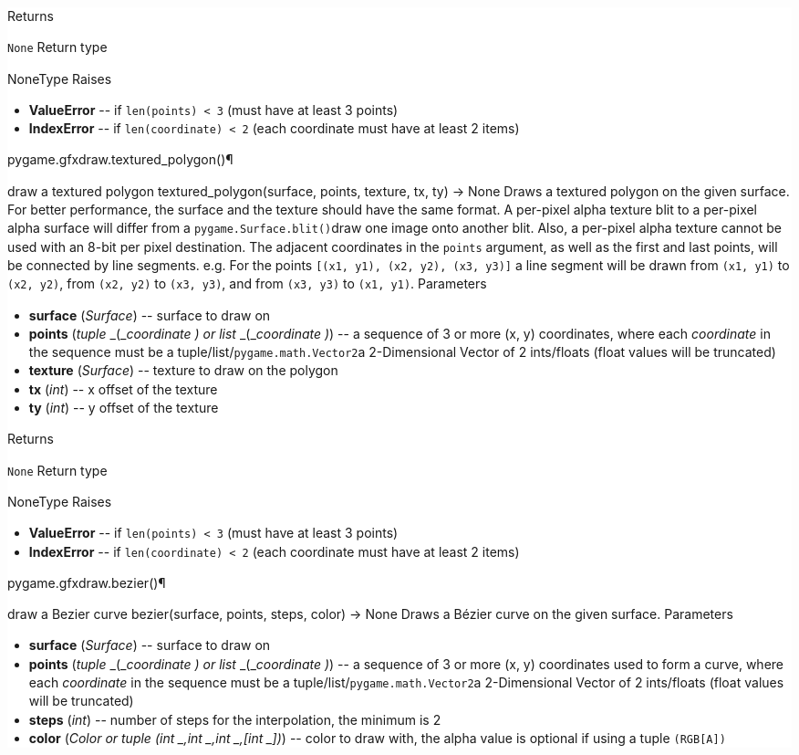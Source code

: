 
Returns
    
`None`
Return type
    
NoneType
Raises
    
  * **ValueError** -- if `len(points) < 3` (must have at least 3 points)
  * **IndexError** -- if `len(coordinate) < 2` (each coordinate must have at least 2 items)


pygame.gfxdraw.textured_polygon()¶
    
draw a textured polygon
textured_polygon(surface, points, texture, tx, ty) -> None
Draws a textured polygon on the given surface. For better performance, the surface and the texture should have the same format.
A per-pixel alpha texture blit to a per-pixel alpha surface will differ from a `pygame.Surface.blit()`draw one image onto another blit. Also, a per-pixel alpha texture cannot be used with an 8-bit per pixel destination.
The adjacent coordinates in the `points` argument, as well as the first and last points, will be connected by line segments. e.g. For the points `[(x1, y1), (x2, y2), (x3, y3)]` a line segment will be drawn from `(x1, y1)` to `(x2, y2)`, from `(x2, y2)` to `(x3, y3)`, and from `(x3, y3)` to `(x1, y1)`.
Parameters
    
  * **surface** (_Surface_) -- surface to draw on
  * **points** (_tuple_ _(__coordinate_ _) or_ _list_ _(__coordinate_ _)_) -- a sequence of 3 or more (x, y) coordinates, where each _coordinate_ in the sequence must be a tuple/list/`pygame.math.Vector2`a 2-Dimensional Vector of 2 ints/floats (float values will be truncated)
  * **texture** (_Surface_) -- texture to draw on the polygon
  * **tx** (_int_) -- x offset of the texture
  * **ty** (_int_) -- y offset of the texture


Returns
    
`None`
Return type
    
NoneType
Raises
    
  * **ValueError** -- if `len(points) < 3` (must have at least 3 points)
  * **IndexError** -- if `len(coordinate) < 2` (each coordinate must have at least 2 items)


pygame.gfxdraw.bezier()¶
    
draw a Bezier curve
bezier(surface, points, steps, color) -> None
Draws a Bézier curve on the given surface.
Parameters
    
  * **surface** (_Surface_) -- surface to draw on
  * **points** (_tuple_ _(__coordinate_ _) or_ _list_ _(__coordinate_ _)_) -- a sequence of 3 or more (x, y) coordinates used to form a curve, where each _coordinate_ in the sequence must be a tuple/list/`pygame.math.Vector2`a 2-Dimensional Vector of 2 ints/floats (float values will be truncated)
  * **steps** (_int_) -- number of steps for the interpolation, the minimum is 2
  * **color** (_Color_ _or_ _tuple_ _(__int_ _,__int_ _,__int_ _,__[__int_ _]__)_) -- color to draw with, the alpha value is optional if using a tuple `(RGB[A])`
